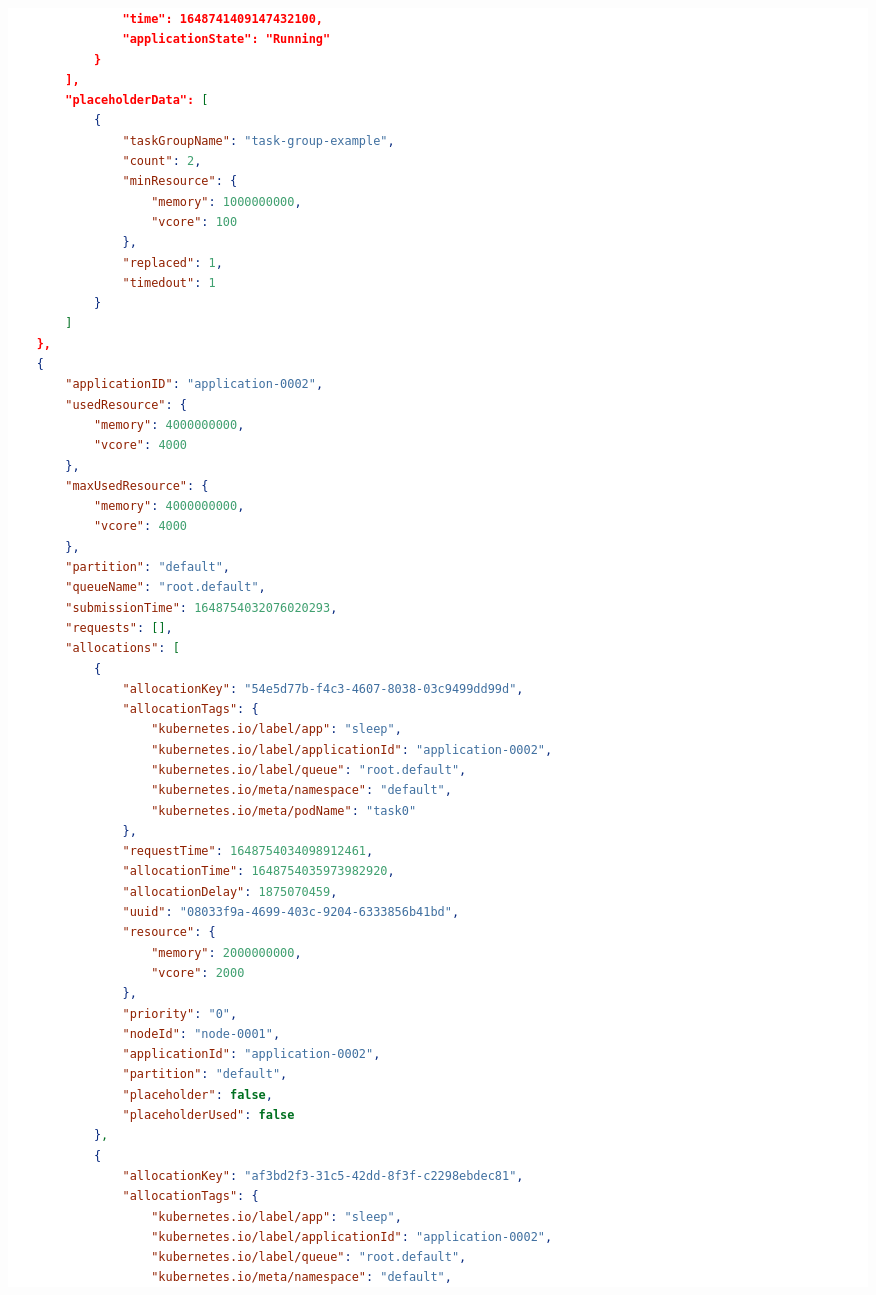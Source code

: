 ```json
                "time": 1648741409147432100,
                "applicationState": "Running"
            }
        ],
        "placeholderData": [
            {
                "taskGroupName": "task-group-example",
                "count": 2,
                "minResource": {
                    "memory": 1000000000,
                    "vcore": 100
                },
                "replaced": 1,
                "timedout": 1
            }
        ]
    },
    {
        "applicationID": "application-0002",
        "usedResource": {
            "memory": 4000000000,
            "vcore": 4000
        },
        "maxUsedResource": {
            "memory": 4000000000,
            "vcore": 4000
        },
        "partition": "default",
        "queueName": "root.default",
        "submissionTime": 1648754032076020293,
        "requests": [],
        "allocations": [
            {
                "allocationKey": "54e5d77b-f4c3-4607-8038-03c9499dd99d",
                "allocationTags": {
                    "kubernetes.io/label/app": "sleep",
                    "kubernetes.io/label/applicationId": "application-0002",
                    "kubernetes.io/label/queue": "root.default",
                    "kubernetes.io/meta/namespace": "default",
                    "kubernetes.io/meta/podName": "task0"
                },
                "requestTime": 1648754034098912461,
                "allocationTime": 1648754035973982920,
                "allocationDelay": 1875070459,
                "uuid": "08033f9a-4699-403c-9204-6333856b41bd",
                "resource": {
                    "memory": 2000000000,
                    "vcore": 2000
                },
                "priority": "0",
                "nodeId": "node-0001",
                "applicationId": "application-0002",
                "partition": "default",
                "placeholder": false,
                "placeholderUsed": false
            },
            {
                "allocationKey": "af3bd2f3-31c5-42dd-8f3f-c2298ebdec81",
                "allocationTags": {
                    "kubernetes.io/label/app": "sleep",
                    "kubernetes.io/label/applicationId": "application-0002",
                    "kubernetes.io/label/queue": "root.default",
                    "kubernetes.io/meta/namespace": "default",
```